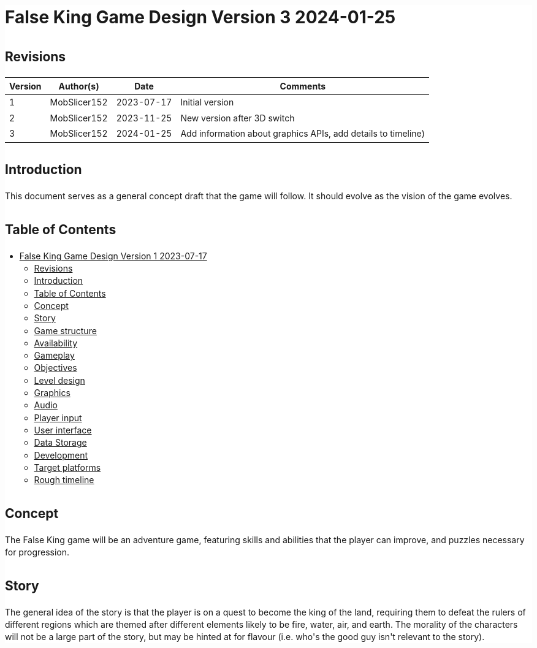 # False King Game Design Version 3 2024-01-25

## Revisions

| Version | Author(s)    | Date       | Comments                                                      |
|---------|--------------|------------|---------------------------------------------------------------|
| 1       | MobSlicer152 | 2023-07-17 | Initial version                                               |
| 2       | MobSlicer152 | 2023-11-25 | New version after 3D switch                                   |
| 3       | MobSlicer152 | 2024-01-25 | Add information about graphics APIs, add details to timeline) |

## Introduction

This document serves as a general concept draft that the game will follow. It
should evolve as the vision of the game evolves.

## Table of Contents

- [False King Game Design Version 1 2023-07-17](#false-king-game-design-version-1-2023-07-17)
  - [Revisions](#revisions)
  - [Introduction](#introduction)
  - [Table of Contents](#table-of-contents)
  - [Concept](#concept)
  - [Story](#story)
  - [Game structure](#game-structure)
  - [Availability](#availability)
  - [Gameplay](#gameplay)
  - [Objectives](#objectives)
  - [Level design](#level-design)
  - [Graphics](#graphics)
  - [Audio](#audio)
  - [Player input](#player-input)
  - [User interface](#user-interface)
  - [Data Storage](#data-storage)
  - [Development](#development)
  - [Target platforms](#target-platforms)
  - [Rough timeline](#rough-timeline)

## Concept

The False King game will be an adventure game, featuring skills and abilities
that the player can improve, and puzzles necessary for progression.

## Story

The general idea of the story is that the player is on a quest to become the
king of the land, requiring them to defeat the rulers of different regions
which are themed after different elements likely to be fire, water, air, and earth.
The morality of the characters will not be a large part of the story, but may
be hinted at for flavour (i.e. who's the good guy isn't relevant to the story).
